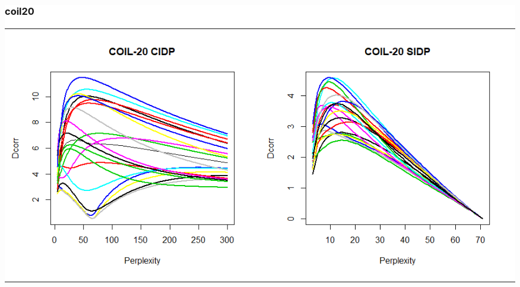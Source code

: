 ### coil20

| | |
|-------|-------|
![coil20 class dimensionality](../img/dint-local/coil20_cidp.png)|![coil20 subset dimensionality](../img/dint-local/coil20_sidp.png)|